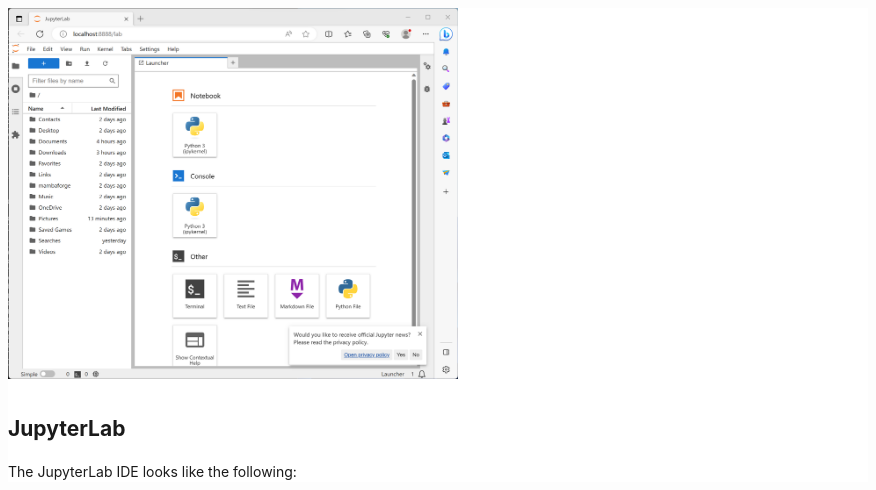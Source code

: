<img src='images_jupyterlab/img_007.png' alt='img_007' width='450'/>

## JupyterLab

The JupyterLab IDE looks like the following:

